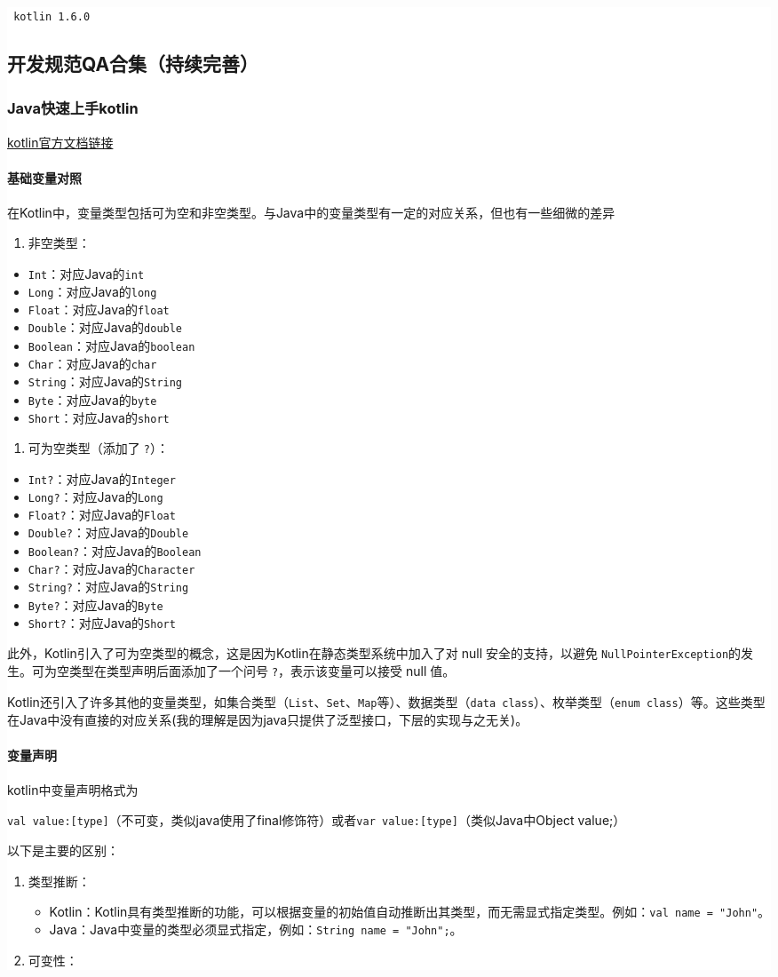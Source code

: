` kotlin 1.6.0`

## 开发规范QA合集（持续完善）

### Java快速上手kotlin

[kotlin官方文档链接](https://kotlinlang.org/docs/home.html)

#### 基础变量对照

在Kotlin中，变量类型包括可为空和非空类型。与Java中的变量类型有一定的对应关系，但也有一些细微的差异

1. 非空类型：

- `Int`：对应Java的`int`
- `Long`：对应Java的`long`
- `Float`：对应Java的`float`
- `Double`：对应Java的`double`
- `Boolean`：对应Java的`boolean`
- `Char`：对应Java的`char`
- `String`：对应Java的`String`
- `Byte`：对应Java的`byte`
- `Short`：对应Java的`short`

1. 可为空类型（添加了 `?`）：

- `Int?`：对应Java的`Integer`
- `Long?`：对应Java的`Long`
- `Float?`：对应Java的`Float`
- `Double?`：对应Java的`Double`
- `Boolean?`：对应Java的`Boolean`
- `Char?`：对应Java的`Character`
- `String?`：对应Java的`String`
- `Byte?`：对应Java的`Byte`
- `Short?`：对应Java的`Short`

此外，Kotlin引入了可为空类型的概念，这是因为Kotlin在静态类型系统中加入了对 null 安全的支持，以避免 `NullPointerException`的发生。可为空类型在类型声明后面添加了一个问号 `?`，表示该变量可以接受 null 值。

Kotlin还引入了许多其他的变量类型，如集合类型（`List`、`Set`、`Map`等）、数据类型（`data class`）、枚举类型（`enum class`）等。这些类型在Java中没有直接的对应关系(我的理解是因为java只提供了泛型接口，下层的实现与之无关)。

#### 变量声明

kotlin中变量声明格式为

`val value:[type]`（不可变，类似java使用了final修饰符）或者`var value:[type]`（类似Java中Object value;）

以下是主要的区别：

1. 类型推断：

   - Kotlin：Kotlin具有类型推断的功能，可以根据变量的初始值自动推断出其类型，而无需显式指定类型。例如：`val name = "John"`。
   - Java：Java中变量的类型必须显式指定，例如：`String name = "John";`。

2. 可变性：
